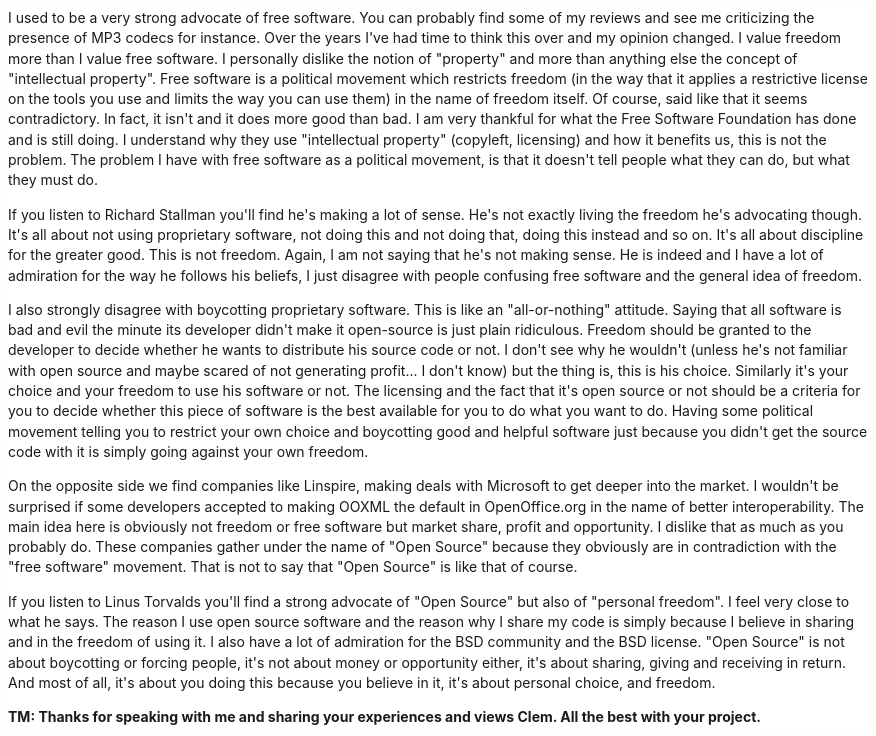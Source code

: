 I used to be a very strong advocate of free software. You can probably find some of my reviews and see me criticizing the presence of MP3 codecs for instance. Over the years I've had time to think this over and my opinion changed. I value freedom more than I value free software. I personally dislike the notion of "property" and more than anything else the concept of "intellectual property". Free software is a political movement which restricts freedom (in the way that it applies a restrictive license on the tools you use and limits the way you can use them) in the name of freedom itself. Of course, said like that it seems contradictory. In fact, it isn't and it does more good than bad. I am very thankful for what the Free Software Foundation has done and is still doing. I understand why they use "intellectual property" (copyleft, licensing) and how it benefits us, this is not the problem. The problem I have with free software as a political movement, is that it doesn't tell people what they can do, but what they must do.

If you listen to Richard Stallman you'll find he's making a lot of sense. He's not exactly living the freedom he's advocating though. It's all about not using proprietary software, not doing this and not doing that, doing this instead and so on. It's all about discipline for the greater good. This is not freedom. Again, I am not saying that he's not making sense. He is indeed and I have a lot of admiration for the way he follows his beliefs, I just disagree with people confusing free software and the general idea of freedom.

I also strongly disagree with boycotting proprietary software. This is like an "all-or-nothing" attitude. Saying that all software is bad and evil the minute its developer didn't make it open-source is just plain ridiculous. Freedom should be granted to the developer to decide whether he wants to distribute his source code or not. I don't see why he wouldn't (unless he's not familiar with open source and maybe scared of not generating profit... I don't know) but the thing is, this is his choice. Similarly it's your choice and your freedom to use his software or not. The licensing and the fact that it's open source or not should be a criteria for you to decide whether this piece of software is the best available for you to do what you want to do. Having some political movement telling you to restrict your own choice and boycotting good and helpful software just because you didn't get the source code with it is simply going against your own freedom.

On the opposite side we find companies like Linspire, making deals with Microsoft to get deeper into the market. I wouldn't be surprised if some developers accepted to making OOXML the default in OpenOffice.org in the name of better interoperability. The main idea here is obviously not freedom or free software but market share, profit and opportunity. I dislike that as much as you probably do. These companies gather under the name of "Open Source" because they obviously are in contradiction with the "free software" movement. That is not to say that "Open Source" is like that of course.

If you listen to Linus Torvalds you'll find a strong advocate of "Open Source" but also of "personal freedom". I feel very close to what he says. The reason I use open source software and the reason why I share my code is simply because I believe in sharing and in the freedom of using it. I also have a lot of admiration for the BSD community and the BSD license. "Open Source" is not about boycotting or forcing people, it's not about money or opportunity either, it's about sharing, giving and receiving in return. And most of all, it's about you doing this because you believe in it, it's about personal choice, and freedom.

**TM: Thanks for speaking with me and sharing your experiences and views Clem. All the best with your project.**

